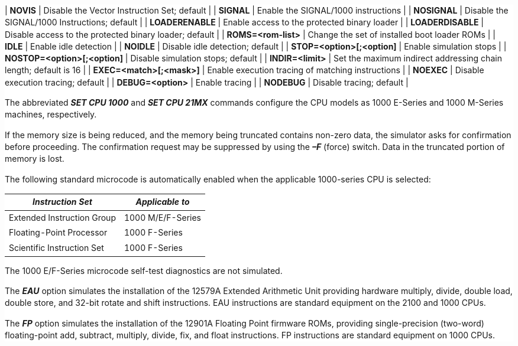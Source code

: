 | **NOVIS** | Disable the Vector Instruction Set; default |
| **SIGNAL** | Enable the SIGNAL/1000 instructions |
| **NOSIGNAL** | Disable the SIGNAL/1000 Instructions; default |
| **LOADERENABLE** | Enable access to the protected binary loader |
| **LOADERDISABLE** | Disable access to the protected binary loader; default |
| **ROMS=\<rom-list\>** | Change the set of installed boot loader ROMs |
| **IDLE** | Enable idle detection |
| **NOIDLE** | Disable idle detection; default |
| **STOP=\<option\>\[;\<option\]** | Enable simulation stops |
| **NOSTOP=\<option\>\[;\<option\]** | Disable simulation stops; default |
| **INDIR=\<limit\>** | Set the maximum indirect addressing chain length; default is 16 |
| **EXEC=\<match\>\[;\<mask\>\]** | Enable execution tracing of matching instructions |
| **NOEXEC** | Disable execution tracing; default |
| **DEBUG=\<option\>** | Enable tracing |
| **NODEBUG** | Disable tracing; default |

The abbreviated ***SET CPU 1000*** and ***SET CPU 21MX*** commands configure the CPU models as 1000 E-Series and 1000 M-Series machines, respectively.

If the memory size is being reduced, and the memory being truncated contains non-zero data, the simulator asks for confirmation before proceeding. The confirmation request may be suppressed by using the ***–F*** (force) switch. Data in the truncated portion of memory is lost.

The following standard microcode is automatically enabled when the applicable 1000-series CPU is selected:

| ***Instruction Set***      | ***Applicable to*** |
|----------------------------|---------------------|
| Extended Instruction Group | 1000 M/E/F-Series   |
| Floating-Point Processor   | 1000 F-Series       |
| Scientific Instruction Set | 1000 F-Series       |

The 1000 E/F-Series microcode self-test diagnostics are not simulated.

The ***EAU*** option simulates the installation of the 12579A Extended Arithmetic Unit providing hardware multiply, divide, double load, double store, and 32-bit rotate and shift instructions. EAU instructions are standard equipment on the 2100 and 1000 CPUs.

The ***FP*** option simulates the installation of the 12901A Floating Point firmware ROMs, providing single-precision (two-word) floating-point add, subtract, multiply, divide, fix, and float instructions. FP instructions are standard equipment on 1000 CPUs.
